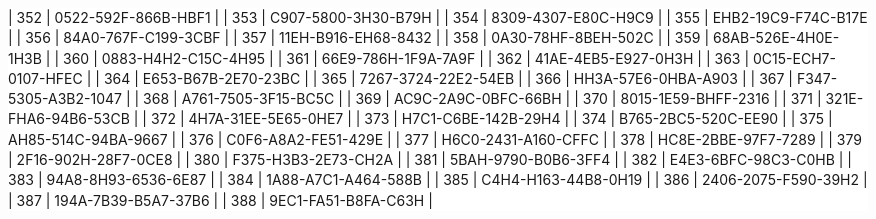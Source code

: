 | 352 | 0522-592F-866B-HBF1 |
| 353 | C907-5800-3H30-B79H |
| 354 | 8309-4307-E80C-H9C9 |
| 355 | EHB2-19C9-F74C-B17E |
| 356 | 84A0-767F-C199-3CBF |
| 357 | 11EH-B916-EH68-8432 |
| 358 | 0A30-78HF-8BEH-502C |
| 359 | 68AB-526E-4H0E-1H3B |
| 360 | 0883-H4H2-C15C-4H95 |
| 361 | 66E9-786H-1F9A-7A9F |
| 362 | 41AE-4EB5-E927-0H3H |
| 363 | 0C15-ECH7-0107-HFEC |
| 364 | E653-B67B-2E70-23BC |
| 365 | 7267-3724-22E2-54EB |
| 366 | HH3A-57E6-0HBA-A903 |
| 367 | F347-5305-A3B2-1047 |
| 368 | A761-7505-3F15-BC5C |
| 369 | AC9C-2A9C-0BFC-66BH |
| 370 | 8015-1E59-BHFF-2316 |
| 371 | 321E-FHA6-94B6-53CB |
| 372 | 4H7A-31EE-5E65-0HE7 |
| 373 | H7C1-C6BE-142B-29H4 |
| 374 | B765-2BC5-520C-EE90 |
| 375 | AH85-514C-94BA-9667 |
| 376 | C0F6-A8A2-FE51-429E |
| 377 | H6C0-2431-A160-CFFC |
| 378 | HC8E-2BBE-97F7-7289 |
| 379 | 2F16-902H-28F7-0CE8 |
| 380 | F375-H3B3-2E73-CH2A |
| 381 | 5BAH-9790-B0B6-3FF4 |
| 382 | E4E3-6BFC-98C3-C0HB |
| 383 | 94A8-8H93-6536-6E87 |
| 384 | 1A88-A7C1-A464-588B |
| 385 | C4H4-H163-44B8-0H19 |
| 386 | 2406-2075-F590-39H2 |
| 387 | 194A-7B39-B5A7-37B6 |
| 388 | 9EC1-FA51-B8FA-C63H |